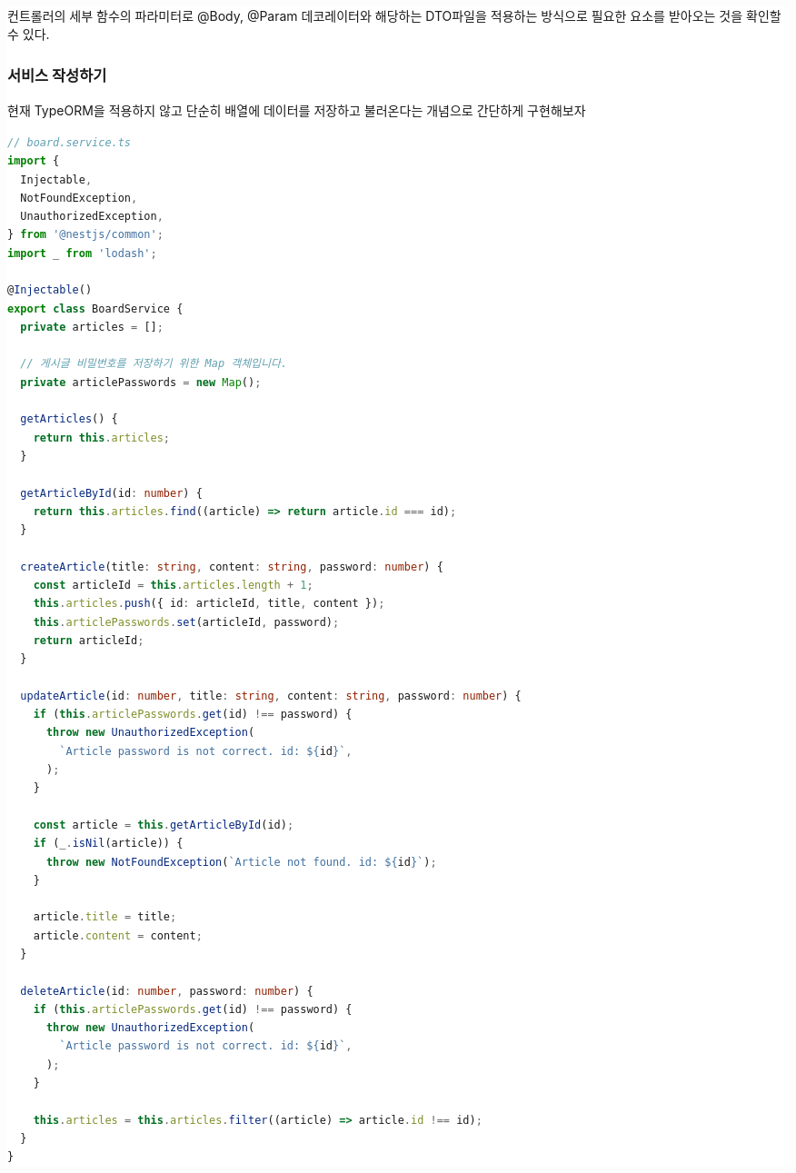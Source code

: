 컨트롤러의 세부 함수의 파라미터로 @Body, @Param 데코레이터와 해당하는 DTO파일을 적용하는 방식으로 필요한 요소를 받아오는 것을 확인할 수 있다.

### 서비스 작성하기

현재 TypeORM을 적용하지 않고 단순히 배열에 데이터를 저장하고 불러온다는 개념으로 간단하게 구현해보자

```typescript
// board.service.ts
import {
  Injectable,
  NotFoundException,
  UnauthorizedException,
} from '@nestjs/common';
import _ from 'lodash';

@Injectable()
export class BoardService {
  private articles = [];

  // 게시글 비밀번호를 저장하기 위한 Map 객체입니다.
  private articlePasswords = new Map();

  getArticles() {
    return this.articles;
  }

  getArticleById(id: number) {
    return this.articles.find((article) => return article.id === id);
  }

  createArticle(title: string, content: string, password: number) {
    const articleId = this.articles.length + 1;
    this.articles.push({ id: articleId, title, content });
    this.articlePasswords.set(articleId, password);
    return articleId;
  }

  updateArticle(id: number, title: string, content: string, password: number) {
    if (this.articlePasswords.get(id) !== password) {
      throw new UnauthorizedException(
        `Article password is not correct. id: ${id}`,
      );
    }

    const article = this.getArticleById(id);
    if (_.isNil(article)) {
      throw new NotFoundException(`Article not found. id: ${id}`);
    }

    article.title = title;
    article.content = content;
  }

  deleteArticle(id: number, password: number) {
    if (this.articlePasswords.get(id) !== password) {
      throw new UnauthorizedException(
        `Article password is not correct. id: ${id}`,
      );
    }

    this.articles = this.articles.filter((article) => article.id !== id);
  }
}
```
